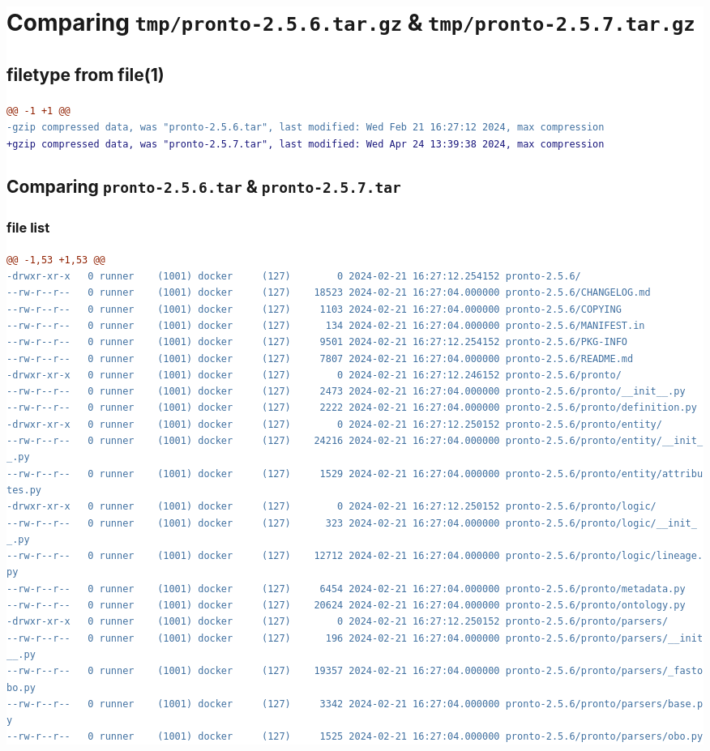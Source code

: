 # Comparing `tmp/pronto-2.5.6.tar.gz` & `tmp/pronto-2.5.7.tar.gz`

## filetype from file(1)

```diff
@@ -1 +1 @@
-gzip compressed data, was "pronto-2.5.6.tar", last modified: Wed Feb 21 16:27:12 2024, max compression
+gzip compressed data, was "pronto-2.5.7.tar", last modified: Wed Apr 24 13:39:38 2024, max compression
```

## Comparing `pronto-2.5.6.tar` & `pronto-2.5.7.tar`

### file list

```diff
@@ -1,53 +1,53 @@
-drwxr-xr-x   0 runner    (1001) docker     (127)        0 2024-02-21 16:27:12.254152 pronto-2.5.6/
--rw-r--r--   0 runner    (1001) docker     (127)    18523 2024-02-21 16:27:04.000000 pronto-2.5.6/CHANGELOG.md
--rw-r--r--   0 runner    (1001) docker     (127)     1103 2024-02-21 16:27:04.000000 pronto-2.5.6/COPYING
--rw-r--r--   0 runner    (1001) docker     (127)      134 2024-02-21 16:27:04.000000 pronto-2.5.6/MANIFEST.in
--rw-r--r--   0 runner    (1001) docker     (127)     9501 2024-02-21 16:27:12.254152 pronto-2.5.6/PKG-INFO
--rw-r--r--   0 runner    (1001) docker     (127)     7807 2024-02-21 16:27:04.000000 pronto-2.5.6/README.md
-drwxr-xr-x   0 runner    (1001) docker     (127)        0 2024-02-21 16:27:12.246152 pronto-2.5.6/pronto/
--rw-r--r--   0 runner    (1001) docker     (127)     2473 2024-02-21 16:27:04.000000 pronto-2.5.6/pronto/__init__.py
--rw-r--r--   0 runner    (1001) docker     (127)     2222 2024-02-21 16:27:04.000000 pronto-2.5.6/pronto/definition.py
-drwxr-xr-x   0 runner    (1001) docker     (127)        0 2024-02-21 16:27:12.250152 pronto-2.5.6/pronto/entity/
--rw-r--r--   0 runner    (1001) docker     (127)    24216 2024-02-21 16:27:04.000000 pronto-2.5.6/pronto/entity/__init__.py
--rw-r--r--   0 runner    (1001) docker     (127)     1529 2024-02-21 16:27:04.000000 pronto-2.5.6/pronto/entity/attributes.py
-drwxr-xr-x   0 runner    (1001) docker     (127)        0 2024-02-21 16:27:12.250152 pronto-2.5.6/pronto/logic/
--rw-r--r--   0 runner    (1001) docker     (127)      323 2024-02-21 16:27:04.000000 pronto-2.5.6/pronto/logic/__init__.py
--rw-r--r--   0 runner    (1001) docker     (127)    12712 2024-02-21 16:27:04.000000 pronto-2.5.6/pronto/logic/lineage.py
--rw-r--r--   0 runner    (1001) docker     (127)     6454 2024-02-21 16:27:04.000000 pronto-2.5.6/pronto/metadata.py
--rw-r--r--   0 runner    (1001) docker     (127)    20624 2024-02-21 16:27:04.000000 pronto-2.5.6/pronto/ontology.py
-drwxr-xr-x   0 runner    (1001) docker     (127)        0 2024-02-21 16:27:12.250152 pronto-2.5.6/pronto/parsers/
--rw-r--r--   0 runner    (1001) docker     (127)      196 2024-02-21 16:27:04.000000 pronto-2.5.6/pronto/parsers/__init__.py
--rw-r--r--   0 runner    (1001) docker     (127)    19357 2024-02-21 16:27:04.000000 pronto-2.5.6/pronto/parsers/_fastobo.py
--rw-r--r--   0 runner    (1001) docker     (127)     3342 2024-02-21 16:27:04.000000 pronto-2.5.6/pronto/parsers/base.py
--rw-r--r--   0 runner    (1001) docker     (127)     1525 2024-02-21 16:27:04.000000 pronto-2.5.6/pronto/parsers/obo.py
```